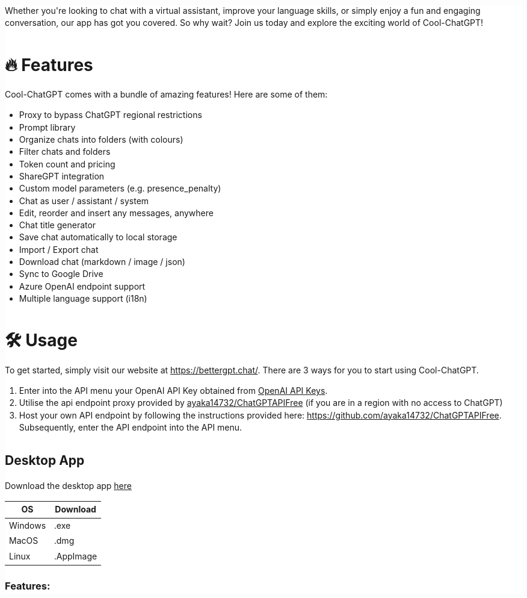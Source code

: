 Whether you're looking to chat with a virtual assistant, improve your language skills, or simply enjoy a fun and engaging conversation, our app has got you covered. So why wait? Join us today and explore the exciting world of Cool-ChatGPT!

# 🔥 Features

Cool-ChatGPT comes with a bundle of amazing features! Here are some of them:

- Proxy to bypass ChatGPT regional restrictions
- Prompt library
- Organize chats into folders (with colours)
- Filter chats and folders
- Token count and pricing
- ShareGPT integration
- Custom model parameters (e.g. presence_penalty)
- Chat as user / assistant / system
- Edit, reorder and insert any messages, anywhere
- Chat title generator
- Save chat automatically to local storage
- Import / Export chat
- Download chat (markdown / image / json)
- Sync to Google Drive
- Azure OpenAI endpoint support
- Multiple language support (i18n)

# 🛠️ Usage

To get started, simply visit our website at <https://bettergpt.chat/>. There are 3 ways for you to start using Cool-ChatGPT.

1. Enter into the API menu your OpenAI API Key obtained from [OpenAI API Keys](https://platform.openai.com/account/api-keys).
2. Utilise the api endpoint proxy provided by [ayaka14732/ChatGPTAPIFree](https://github.com/ayaka14732/ChatGPTAPIFree) (if you are in a region with no access to ChatGPT)
3. Host your own API endpoint by following the instructions provided here: <https://github.com/ayaka14732/ChatGPTAPIFree>. Subsequently, enter the API endpoint into the API menu.

## Desktop App

Download the desktop app [here](https://github.com/STARTIGER0120/Cool-ChatGPT/releases)

| OS      | Download  |
| ------- | --------- |
| Windows | .exe      |
| MacOS   | .dmg      |
| Linux   | .AppImage |

### Features:
